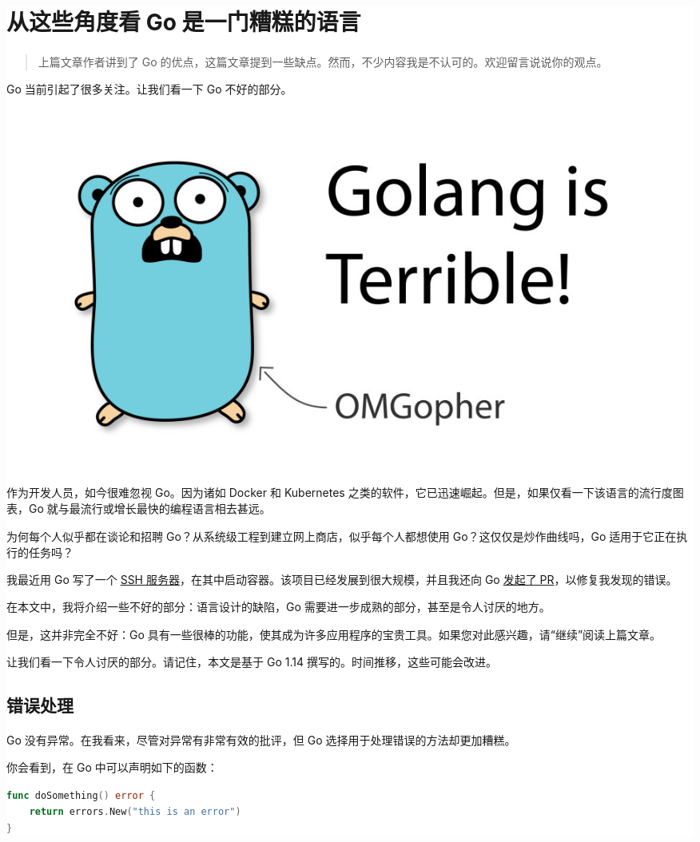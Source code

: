 # 从这些角度看 Go 是一门糟糕的语言

> 上篇文章作者讲到了 Go 的优点，这篇文章提到一些缺点。然而，不少内容我是不认可的。欢迎留言说说你的观点。

Go 当前引起了很多关注。让我们看一下 Go 不好的部分。

![](imgs/go-is-terrible.jpg)

作为开发人员，如今很难忽视 Go。因为诸如 Docker 和 Kubernetes 之类的软件，它已迅速崛起。但是，如果仅看一下该语言的流行度图表，Go 就与最流行或增长最快的编程语言相去甚远。

为何每个人似乎都在谈论和招聘 Go？从系统级工程到建立网上商店，似乎每个人都想使用 Go？这仅仅是炒作曲线吗，Go 适用于它正在执行的任务吗？

我最近用 Go 写了一个 [SSH 服务器](https://github.com/janoszen/containerssh)，在其中启动容器。该项目已经发展到很大规模，并且我还向 Go [发起了 PR](https://go-review.googlesource.com/c/crypto/+/236517)，以修复我发现的错误。

在本文中，我将介绍一些不好的部分：语言设计的缺陷，Go 需要进一步成熟的部分，甚至是令人讨厌的地方。

但是，这并非完全不好：Go 具有一些很棒的功能，使其成为许多应用程序的宝贵工具。如果您对此感兴趣，请“继续”阅读上篇文章。

让我们看一下令人讨厌的部分。请记住，本文是基于 Go 1.14 撰写的。时间推移，这些可能会改进。

## 错误处理

Go 没有异常。在我看来，尽管对异常有非常有效的批评，但 Go 选择用于处理错误的方法却更加糟糕。

你会看到，在 Go 中可以声明如下的函数：

```go
func doSomething() error {
    return errors.New("this is an error")
}
```
